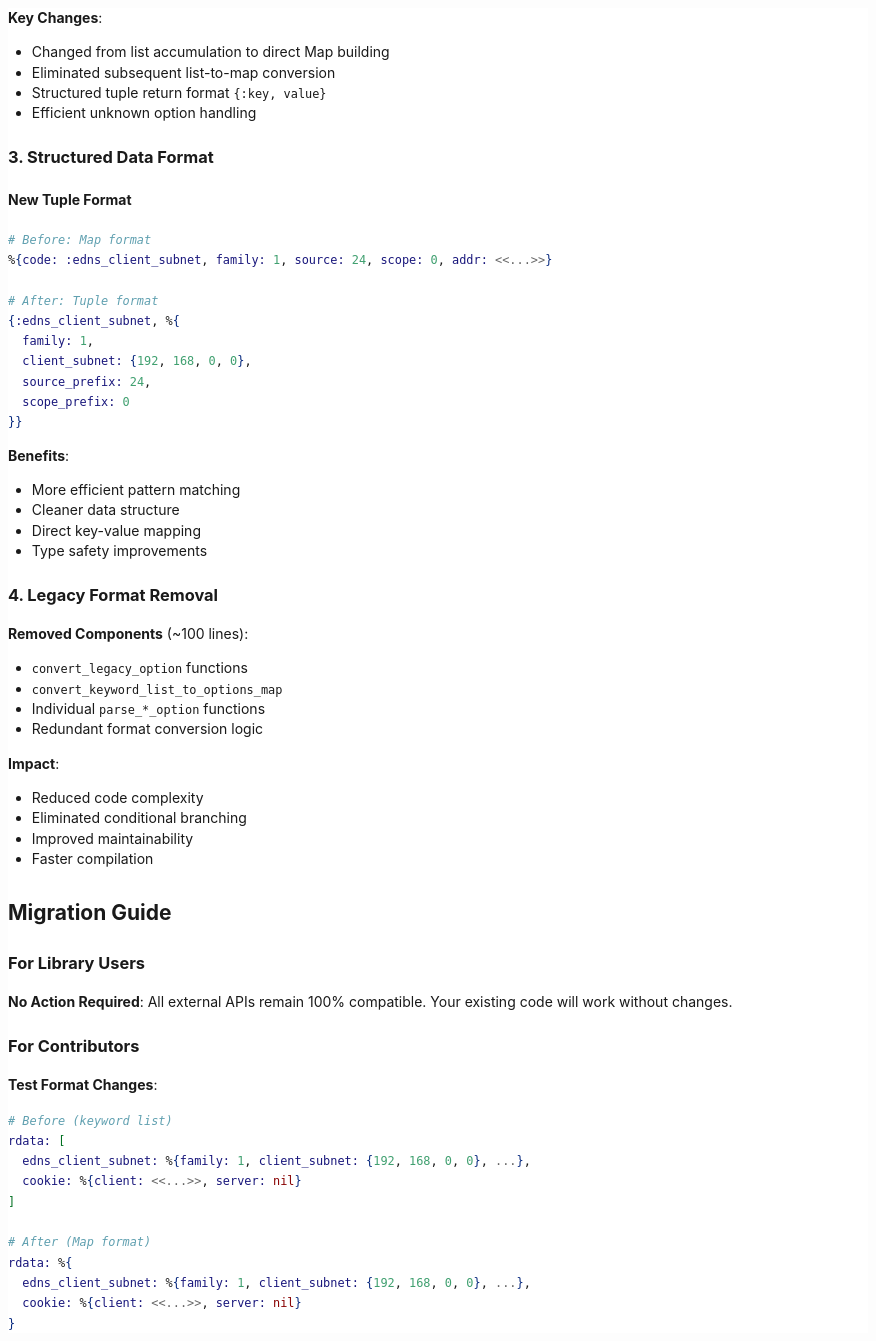**Key Changes**:
- Changed from list accumulation to direct Map building
- Eliminated subsequent list-to-map conversion
- Structured tuple return format `{:key, value}`
- Efficient unknown option handling

### 3. Structured Data Format

#### New Tuple Format
```elixir
# Before: Map format
%{code: :edns_client_subnet, family: 1, source: 24, scope: 0, addr: <<...>>}

# After: Tuple format
{:edns_client_subnet, %{
  family: 1,
  client_subnet: {192, 168, 0, 0},
  source_prefix: 24,
  scope_prefix: 0
}}
```

**Benefits**:
- More efficient pattern matching
- Cleaner data structure
- Direct key-value mapping
- Type safety improvements

### 4. Legacy Format Removal

**Removed Components** (~100 lines):
- `convert_legacy_option` functions
- `convert_keyword_list_to_options_map`
- Individual `parse_*_option` functions
- Redundant format conversion logic

**Impact**:
- Reduced code complexity
- Eliminated conditional branching
- Improved maintainability
- Faster compilation

## Migration Guide

### For Library Users

**No Action Required**: All external APIs remain 100% compatible. Your existing code will work without changes.

### For Contributors

**Test Format Changes**:
```elixir
# Before (keyword list)
rdata: [
  edns_client_subnet: %{family: 1, client_subnet: {192, 168, 0, 0}, ...},
  cookie: %{client: <<...>>, server: nil}
]

# After (Map format)
rdata: %{
  edns_client_subnet: %{family: 1, client_subnet: {192, 168, 0, 0}, ...},
  cookie: %{client: <<...>>, server: nil}
}
```